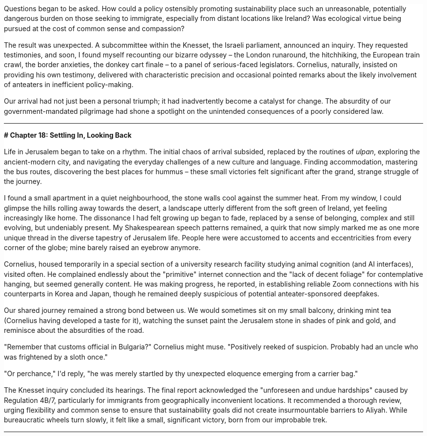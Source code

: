 Questions began to be asked. How could a policy ostensibly promoting sustainability place such an unreasonable, potentially dangerous burden on those seeking to immigrate, especially from distant locations like Ireland? Was ecological virtue being pursued at the cost of common sense and compassion?

The result was unexpected. A subcommittee within the Knesset, the Israeli parliament, announced an inquiry. They requested testimonies, and soon, I found myself recounting our bizarre odyssey – the London runaround, the hitchhiking, the European train crawl, the border anxieties, the donkey cart finale – to a panel of serious-faced legislators. Cornelius, naturally, insisted on providing his own testimony, delivered with characteristic precision and occasional pointed remarks about the likely involvement of anteaters in inefficient policy-making.

Our arrival had not just been a personal triumph; it had inadvertently become a catalyst for change. The absurdity of our government-mandated pilgrimage had shone a spotlight on the unintended consequences of a poorly considered law.

---

**# Chapter 18: Settling In, Looking Back**

Life in Jerusalem began to take on a rhythm. The initial chaos of arrival subsided, replaced by the routines of *ulpan*, exploring the ancient-modern city, and navigating the everyday challenges of a new culture and language. Finding accommodation, mastering the bus routes, discovering the best places for hummus – these small victories felt significant after the grand, strange struggle of the journey.

I found a small apartment in a quiet neighbourhood, the stone walls cool against the summer heat. From my window, I could glimpse the hills rolling away towards the desert, a landscape utterly different from the soft green of Ireland, yet feeling increasingly like home. The dissonance I had felt growing up began to fade, replaced by a sense of belonging, complex and still evolving, but undeniably present. My Shakespearean speech patterns remained, a quirk that now simply marked me as one more unique thread in the diverse tapestry of Jerusalem life. People here were accustomed to accents and eccentricities from every corner of the globe; mine barely raised an eyebrow anymore.

Cornelius, housed temporarily in a special section of a university research facility studying animal cognition (and AI interfaces), visited often. He complained endlessly about the "primitive" internet connection and the "lack of decent foliage" for contemplative hanging, but seemed generally content. He was making progress, he reported, in establishing reliable Zoom connections with his counterparts in Korea and Japan, though he remained deeply suspicious of potential anteater-sponsored deepfakes.

Our shared journey remained a strong bond between us. We would sometimes sit on my small balcony, drinking mint tea (Cornelius having developed a taste for it), watching the sunset paint the Jerusalem stone in shades of pink and gold, and reminisce about the absurdities of the road.

"Remember that customs official in Bulgaria?" Cornelius might muse. "Positively reeked of suspicion. Probably had an uncle who was frightened by a sloth once."

"Or perchance," I'd reply, "he was merely startled by thy unexpected eloquence emerging from a carrier bag."

The Knesset inquiry concluded its hearings. The final report acknowledged the "unforeseen and undue hardships" caused by Regulation 4B/7, particularly for immigrants from geographically inconvenient locations. It recommended a thorough review, urging flexibility and common sense to ensure that sustainability goals did not create insurmountable barriers to Aliyah. While bureaucratic wheels turn slowly, it felt like a small, significant victory, born from our improbable trek.

---